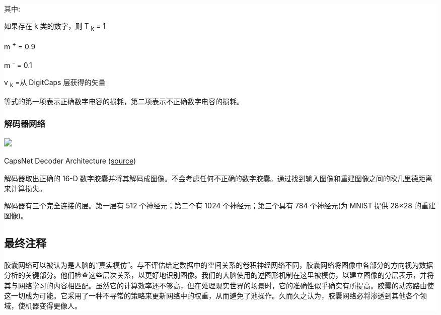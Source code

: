 其中:

如果存在 k 类的数字，则 T <sub>k</sub> = 1

m <sup>+</sup> = 0.9

m <sup>-</sup> = 0.1

v <sub>k</sub> =从 DigitCaps 层获得的矢量

等式的第一项表示正确数字电容的损耗，第二项表示不正确数字电容的损耗。

### 解码器网络

![](../Images/1266eac5892244662ede2dc8bc637edf.png)

CapsNet Decoder Architecture ([source](https://arxiv.org/abs/1710.09829))

解码器取出正确的 16-D 数字胶囊并将其解码成图像。不会考虑任何不正确的数字胶囊。通过找到输入图像和重建图像之间的欧几里德距离来计算损失。

解码器有三个完全连接的层。第一层有 512 个神经元；第二个有 1024 个神经元；第三个具有 784 个神经元(为 MNIST 提供 28×28 的重建图像)。

## 最终注释

胶囊网络可以被认为是人脑的“真实模仿”。与不评估给定数据中的空间关系的卷积神经网络不同，胶囊网络将图像中各部分的方向视为数据分析的关键部分。他们检查这些层次关系，以更好地识别图像。我们的大脑使用的逆图形机制在这里被模仿，以建立图像的分层表示，并将其与网络学习的内容相匹配。虽然它的计算效率还不够高，但在处理现实世界的场景时，它的准确性似乎确实有所提高。胶囊的动态路由使这一切成为可能。它采用了一种不寻常的策略来更新网络中的权重，从而避免了池操作。久而久之认为，胶囊网络必将渗透到其他各个领域，使机器变得更像人。